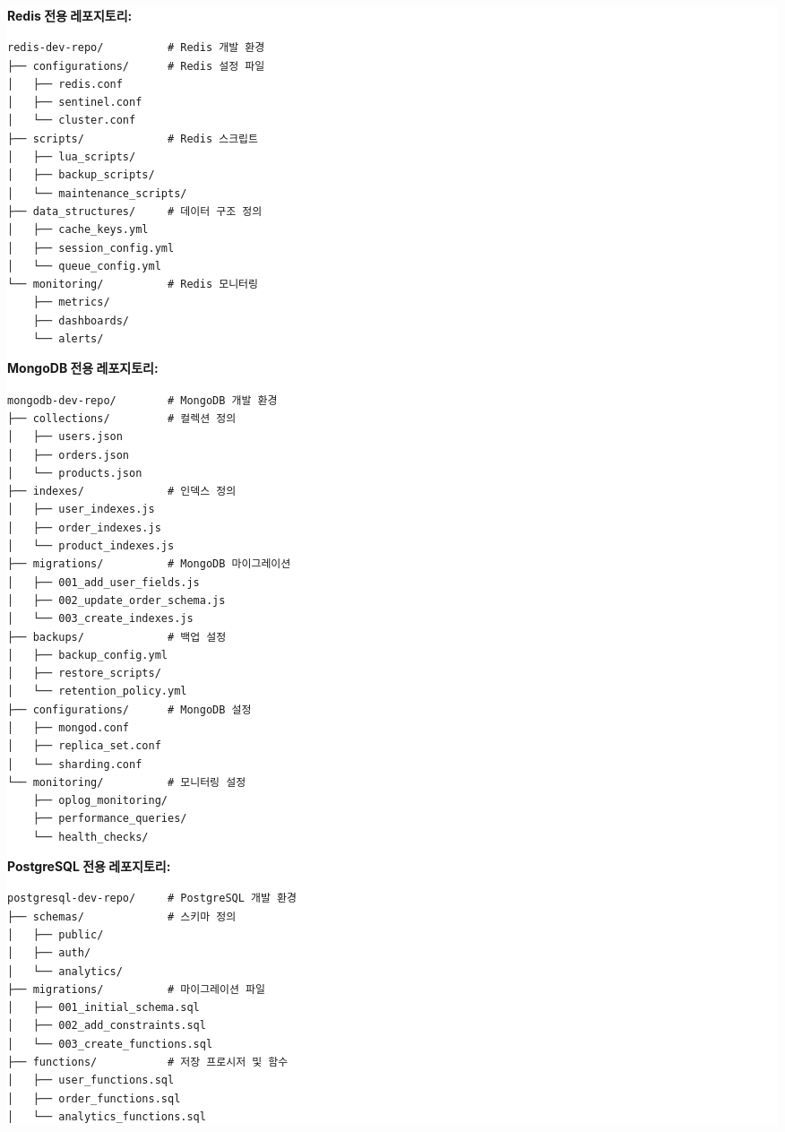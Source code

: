 **Redis 전용 레포지토리:**
```
redis-dev-repo/          # Redis 개발 환경
├── configurations/      # Redis 설정 파일
│   ├── redis.conf
│   ├── sentinel.conf
│   └── cluster.conf
├── scripts/             # Redis 스크립트
│   ├── lua_scripts/
│   ├── backup_scripts/
│   └── maintenance_scripts/
├── data_structures/     # 데이터 구조 정의
│   ├── cache_keys.yml
│   ├── session_config.yml
│   └── queue_config.yml
└── monitoring/          # Redis 모니터링
    ├── metrics/
    ├── dashboards/
    └── alerts/
```

**MongoDB 전용 레포지토리:**
```
mongodb-dev-repo/        # MongoDB 개발 환경
├── collections/         # 컬렉션 정의
│   ├── users.json
│   ├── orders.json
│   └── products.json
├── indexes/             # 인덱스 정의
│   ├── user_indexes.js
│   ├── order_indexes.js
│   └── product_indexes.js
├── migrations/          # MongoDB 마이그레이션
│   ├── 001_add_user_fields.js
│   ├── 002_update_order_schema.js
│   └── 003_create_indexes.js
├── backups/             # 백업 설정
│   ├── backup_config.yml
│   ├── restore_scripts/
│   └── retention_policy.yml
├── configurations/      # MongoDB 설정
│   ├── mongod.conf
│   ├── replica_set.conf
│   └── sharding.conf
└── monitoring/          # 모니터링 설정
    ├── oplog_monitoring/
    ├── performance_queries/
    └── health_checks/
```

**PostgreSQL 전용 레포지토리:**
```
postgresql-dev-repo/     # PostgreSQL 개발 환경
├── schemas/             # 스키마 정의
│   ├── public/
│   ├── auth/
│   └── analytics/
├── migrations/          # 마이그레이션 파일
│   ├── 001_initial_schema.sql
│   ├── 002_add_constraints.sql
│   └── 003_create_functions.sql
├── functions/           # 저장 프로시저 및 함수
│   ├── user_functions.sql
│   ├── order_functions.sql
│   └── analytics_functions.sql
```